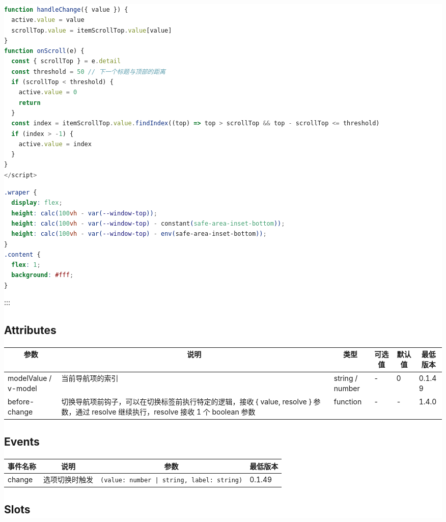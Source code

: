 ```typescript [typescript]
function handleChange({ value }) {
  active.value = value
  scrollTop.value = itemScrollTop.value[value]
}
function onScroll(e) {
  const { scrollTop } = e.detail
  const threshold = 50 // 下一个标题与顶部的距离
  if (scrollTop < threshold) {
    active.value = 0
    return
  }
  const index = itemScrollTop.value.findIndex((top) => top > scrollTop && top - scrollTop <= threshold)
  if (index > -1) {
    active.value = index
  }
}
</script>
```

```css [css]
.wraper {
  display: flex;
  height: calc(100vh - var(--window-top));
  height: calc(100vh - var(--window-top) - constant(safe-area-inset-bottom));
  height: calc(100vh - var(--window-top) - env(safe-area-inset-bottom));
}
.content {
  flex: 1;
  background: #fff;
}
```

:::

## Attributes

| 参数               | 说明                                                                                                                                  | 类型             | 可选值 | 默认值 | 最低版本         |
| ------------------ | ------------------------------------------------------------------------------------------------------------------------------------- | ---------------- | ------ | ------ | ---------------- |
| modelValue / v-model | 当前导航项的索引                                                                                                                      | string / number | -      | 0      | 0.1.49           |
| before-change      | 切换导航项前钩子，可以在切换标签前执行特定的逻辑，接收 { value, resolve } 参数，通过 resolve 继续执行，resolve 接收 1 个 boolean 参数 | function         | -      | -      | 1.4.0 |

## Events

| 事件名称 | 说明           | 参数                                       | 最低版本 |
| -------- | -------------- | ------------------------------------------ | -------- |
| change   | 选项切换时触发 | `(value: number \| string, label: string)` | 0.1.49   |

## Slots
